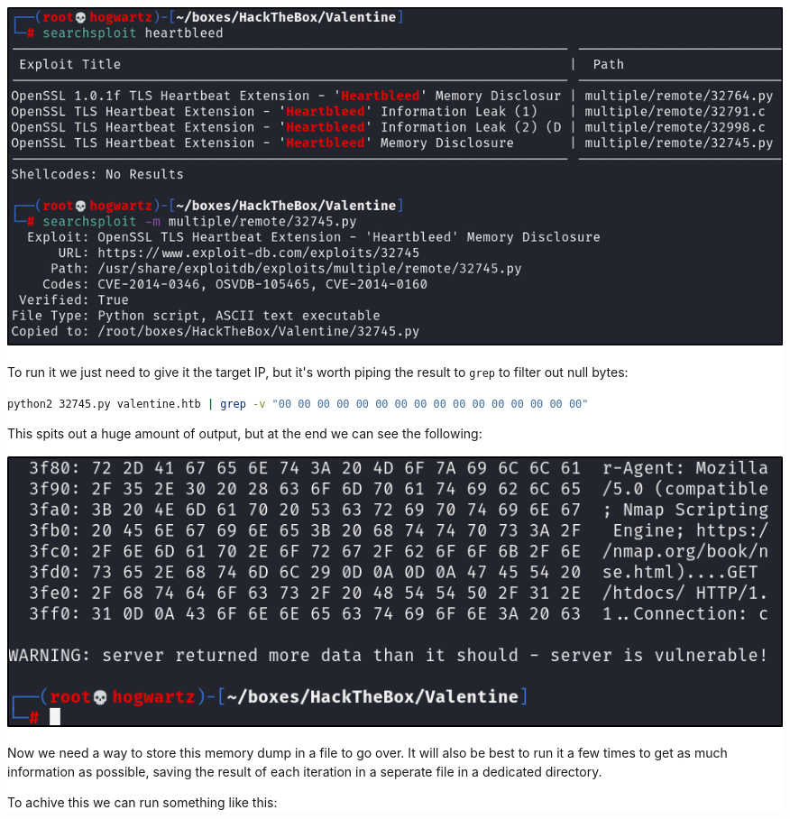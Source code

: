 ![searchsploit-18](https://github.com/DanielIsaev/CTFs/blob/main/HackTheBox/Valentine/img/searchsploit-18.png)


To run it we just need to give it the target IP, but it's worth piping the result to `grep` to filter out null bytes:

```bash
python2 32745.py valentine.htb | grep -v "00 00 00 00 00 00 00 00 00 00 00 00 00 00 00 00"
```

This spits out a huge amount of output, but at the end we can see the following:

![spits-19](https://github.com/DanielIsaev/CTFs/blob/main/HackTheBox/Valentine/img/splits-19.png)


Now we need a way to store this memory dump in a file to go over. It will also be best to run it a few times to get as much information as possible, saving the result of each iteration in a seperate file in a dedicated directory.


To achive this we can run something like this:
